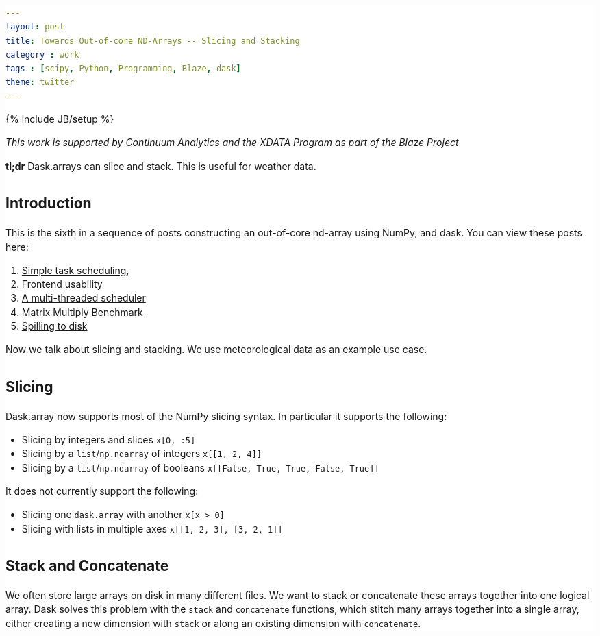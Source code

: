 ```yaml
---
layout: post
title: Towards Out-of-core ND-Arrays -- Slicing and Stacking
category : work
tags : [scipy, Python, Programming, Blaze, dask]
theme: twitter
---
```

{% include JB/setup %}

*This work is supported by [Continuum Analytics](http://continuum.io)
and the [XDATA Program](http://www.darpa.mil/program/XDATA)
as part of the [Blaze Project](http://blaze.pydata.org)*

**tl;dr** Dask.arrays can slice and stack.  This is useful for weather data.


Introduction
------------

This is the sixth in a sequence of posts constructing an out-of-core nd-array
using NumPy, and dask.  You can view these posts here:

1. [Simple task scheduling](http://matthewrocklin.com/blog/work/2014/12/27/Towards-OOC/),
2. [Frontend usability](http://matthewrocklin.com/blog/work/2014/12/30/Towards-OOC-Frontend/)
3. [A multi-threaded scheduler](http://matthewrocklin.com/blog/work/2015/01/06/Towards-OOC-Scheduling/)
4. [Matrix Multiply Benchmark](http://matthewrocklin.com/blog/work/2015/01/14/Towards-OOC-MatMul/)
5. [Spilling to disk](http://matthewrocklin.com/blog/work/2015/01/16/Towards-OOC-SpillToDisk/)

Now we talk about slicing and stacking.  We use meteorological data as an
example use case.


Slicing
-------

Dask.array now supports most of the NumPy slicing syntax.  In particular it
supports the following:

*  Slicing by integers and slices ``x[0, :5]``
*  Slicing by a `list`/`np.ndarray` of integers  ``x[[1, 2, 4]]``
*  Slicing by a `list`/`np.ndarray` of booleans ``x[[False, True, True, False, True]]``

It does not currently support the following:

*  Slicing one ``dask.array`` with another ``x[x > 0]``
*  Slicing with lists in multiple axes  ``x[[1, 2, 3], [3, 2, 1]]``


Stack and Concatenate
---------------------

We often store large arrays on disk in many different files.  We
want to stack or concatenate these arrays together into one logical array.
Dask solves this problem with the `stack` and `concatenate` functions, which
stitch many arrays together into a single array, either creating a new
dimension with `stack` or along an existing dimension with `concatenate`.
